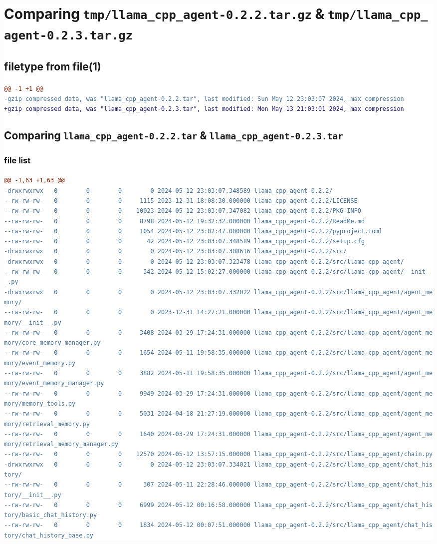# Comparing `tmp/llama_cpp_agent-0.2.2.tar.gz` & `tmp/llama_cpp_agent-0.2.3.tar.gz`

## filetype from file(1)

```diff
@@ -1 +1 @@
-gzip compressed data, was "llama_cpp_agent-0.2.2.tar", last modified: Sun May 12 23:03:07 2024, max compression
+gzip compressed data, was "llama_cpp_agent-0.2.3.tar", last modified: Mon May 13 21:03:01 2024, max compression
```

## Comparing `llama_cpp_agent-0.2.2.tar` & `llama_cpp_agent-0.2.3.tar`

### file list

```diff
@@ -1,63 +1,63 @@
-drwxrwxrwx   0        0        0        0 2024-05-12 23:03:07.348589 llama_cpp_agent-0.2.2/
--rw-rw-rw-   0        0        0     1115 2023-12-31 18:08:30.000000 llama_cpp_agent-0.2.2/LICENSE
--rw-rw-rw-   0        0        0    10023 2024-05-12 23:03:07.347082 llama_cpp_agent-0.2.2/PKG-INFO
--rw-rw-rw-   0        0        0     8798 2024-05-12 19:32:32.000000 llama_cpp_agent-0.2.2/ReadMe.md
--rw-rw-rw-   0        0        0     1054 2024-05-12 23:02:47.000000 llama_cpp_agent-0.2.2/pyproject.toml
--rw-rw-rw-   0        0        0       42 2024-05-12 23:03:07.348589 llama_cpp_agent-0.2.2/setup.cfg
-drwxrwxrwx   0        0        0        0 2024-05-12 23:03:07.308616 llama_cpp_agent-0.2.2/src/
-drwxrwxrwx   0        0        0        0 2024-05-12 23:03:07.323478 llama_cpp_agent-0.2.2/src/llama_cpp_agent/
--rw-rw-rw-   0        0        0      342 2024-05-12 15:02:27.000000 llama_cpp_agent-0.2.2/src/llama_cpp_agent/__init__.py
-drwxrwxrwx   0        0        0        0 2024-05-12 23:03:07.332022 llama_cpp_agent-0.2.2/src/llama_cpp_agent/agent_memory/
--rw-rw-rw-   0        0        0        0 2023-12-31 14:27:21.000000 llama_cpp_agent-0.2.2/src/llama_cpp_agent/agent_memory/__init__.py
--rw-rw-rw-   0        0        0     3408 2024-03-29 17:24:31.000000 llama_cpp_agent-0.2.2/src/llama_cpp_agent/agent_memory/core_memory_manager.py
--rw-rw-rw-   0        0        0     1654 2024-05-11 19:58:35.000000 llama_cpp_agent-0.2.2/src/llama_cpp_agent/agent_memory/event_memory.py
--rw-rw-rw-   0        0        0     3882 2024-05-11 19:58:35.000000 llama_cpp_agent-0.2.2/src/llama_cpp_agent/agent_memory/event_memory_manager.py
--rw-rw-rw-   0        0        0     9949 2024-03-29 17:24:31.000000 llama_cpp_agent-0.2.2/src/llama_cpp_agent/agent_memory/memory_tools.py
--rw-rw-rw-   0        0        0     5031 2024-04-18 21:27:19.000000 llama_cpp_agent-0.2.2/src/llama_cpp_agent/agent_memory/retrieval_memory.py
--rw-rw-rw-   0        0        0     1640 2024-03-29 17:24:31.000000 llama_cpp_agent-0.2.2/src/llama_cpp_agent/agent_memory/retrieval_memory_manager.py
--rw-rw-rw-   0        0        0    12570 2024-05-12 13:57:15.000000 llama_cpp_agent-0.2.2/src/llama_cpp_agent/chain.py
-drwxrwxrwx   0        0        0        0 2024-05-12 23:03:07.334021 llama_cpp_agent-0.2.2/src/llama_cpp_agent/chat_history/
--rw-rw-rw-   0        0        0      307 2024-05-11 22:28:46.000000 llama_cpp_agent-0.2.2/src/llama_cpp_agent/chat_history/__init__.py
--rw-rw-rw-   0        0        0     6999 2024-05-12 00:16:58.000000 llama_cpp_agent-0.2.2/src/llama_cpp_agent/chat_history/basic_chat_history.py
--rw-rw-rw-   0        0        0     1834 2024-05-12 00:07:51.000000 llama_cpp_agent-0.2.2/src/llama_cpp_agent/chat_history/chat_history_base.py
```